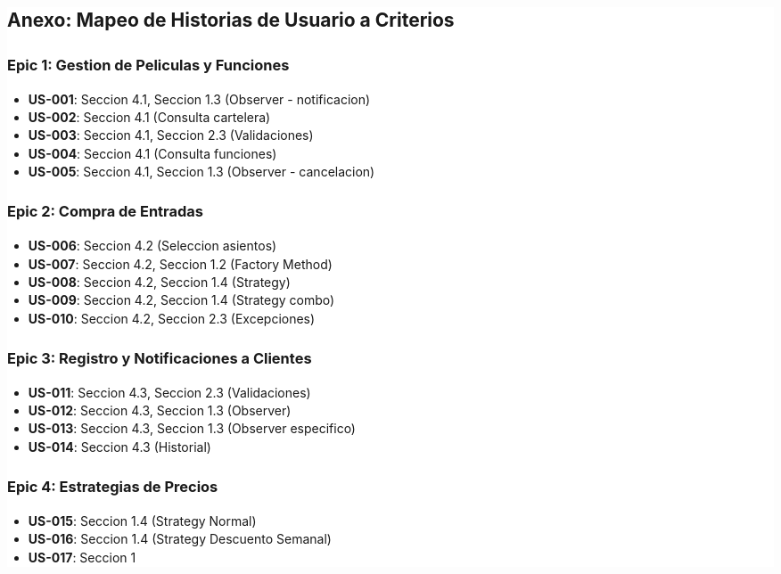 
## Anexo: Mapeo de Historias de Usuario a Criterios

### Epic 1: Gestion de Peliculas y Funciones
- **US-001**: Seccion 4.1, Seccion 1.3 (Observer - notificacion)
- **US-002**: Seccion 4.1 (Consulta cartelera)
- **US-003**: Seccion 4.1, Seccion 2.3 (Validaciones)
- **US-004**: Seccion 4.1 (Consulta funciones)
- **US-005**: Seccion 4.1, Seccion 1.3 (Observer - cancelacion)

### Epic 2: Compra de Entradas
- **US-006**: Seccion 4.2 (Seleccion asientos)
- **US-007**: Seccion 4.2, Seccion 1.2 (Factory Method)
- **US-008**: Seccion 4.2, Seccion 1.4 (Strategy)
- **US-009**: Seccion 4.2, Seccion 1.4 (Strategy combo)
- **US-010**: Seccion 4.2, Seccion 2.3 (Excepciones)

### Epic 3: Registro y Notificaciones a Clientes
- **US-011**: Seccion 4.3, Seccion 2.3 (Validaciones)
- **US-012**: Seccion 4.3, Seccion 1.3 (Observer)
- **US-013**: Seccion 4.3, Seccion 1.3 (Observer especifico)
- **US-014**: Seccion 4.3 (Historial)

### Epic 4: Estrategias de Precios
- **US-015**: Seccion 1.4 (Strategy Normal)
- **US-016**: Seccion 1.4 (Strategy Descuento Semanal)
- **US-017**: Seccion 1
